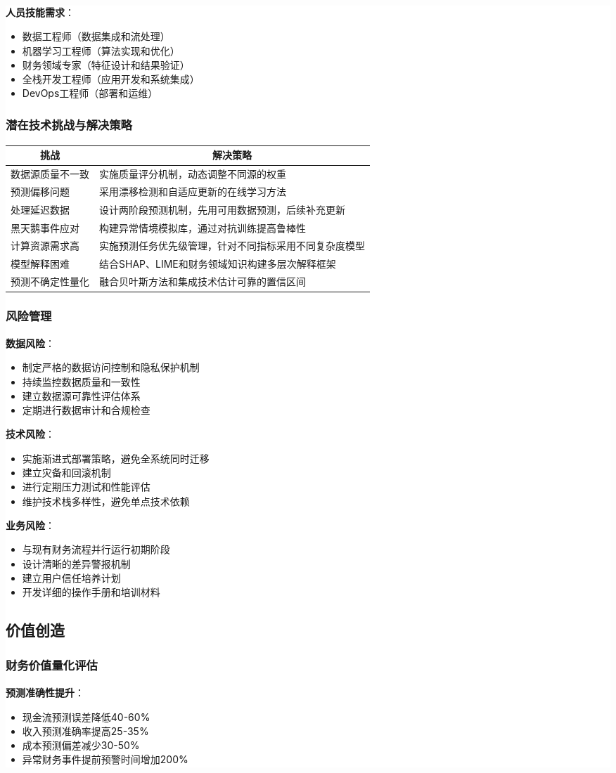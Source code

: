 **人员技能需求**：
- 数据工程师（数据集成和流处理）
- 机器学习工程师（算法实现和优化）
- 财务领域专家（特征设计和结果验证）
- 全栈开发工程师（应用开发和系统集成）
- DevOps工程师（部署和运维）

### 潜在技术挑战与解决策略

| 挑战 | 解决策略 |
|------|---------|
| 数据源质量不一致 | 实施质量评分机制，动态调整不同源的权重 |
| 预测偏移问题 | 采用漂移检测和自适应更新的在线学习方法 |
| 处理延迟数据 | 设计两阶段预测机制，先用可用数据预测，后续补充更新 |
| 黑天鹅事件应对 | 构建异常情境模拟库，通过对抗训练提高鲁棒性 |
| 计算资源需求高 | 实施预测任务优先级管理，针对不同指标采用不同复杂度模型 |
| 模型解释困难 | 结合SHAP、LIME和财务领域知识构建多层次解释框架 |
| 预测不确定性量化 | 融合贝叶斯方法和集成技术估计可靠的置信区间 |

### 风险管理

**数据风险**：
- 制定严格的数据访问控制和隐私保护机制
- 持续监控数据质量和一致性
- 建立数据源可靠性评估体系
- 定期进行数据审计和合规检查

**技术风险**：
- 实施渐进式部署策略，避免全系统同时迁移
- 建立灾备和回滚机制
- 进行定期压力测试和性能评估
- 维护技术栈多样性，避免单点技术依赖

**业务风险**：
- 与现有财务流程并行运行初期阶段
- 设计清晰的差异警报机制
- 建立用户信任培养计划
- 开发详细的操作手册和培训材料

## 价值创造

### 财务价值量化评估

**预测准确性提升**：
- 现金流预测误差降低40-60%
- 收入预测准确率提高25-35%
- 成本预测偏差减少30-50%
- 异常财务事件提前预警时间增加200%
